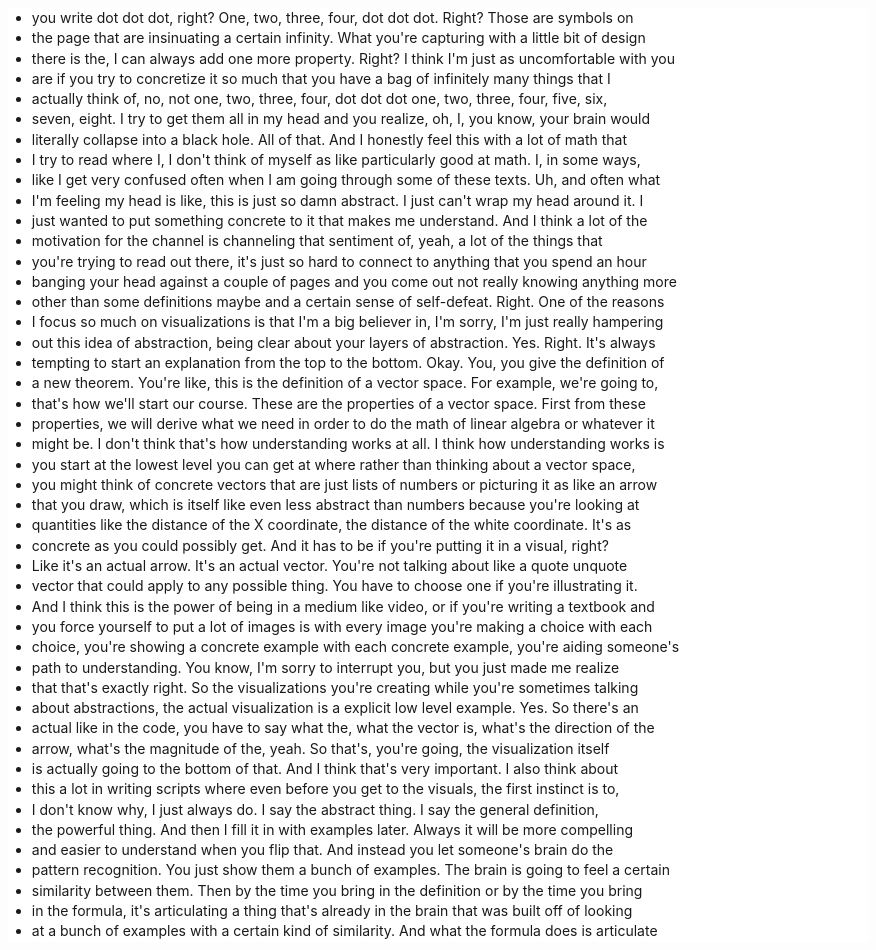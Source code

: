 *  you write dot dot dot, right? One, two, three, four, dot dot dot. Right? Those are symbols on
*  the page that are insinuating a certain infinity. What you're capturing with a little bit of design
*  there is the, I can always add one more property. Right? I think I'm just as uncomfortable with you
*  are if you try to concretize it so much that you have a bag of infinitely many things that I
*  actually think of, no, not one, two, three, four, dot dot dot one, two, three, four, five, six,
*  seven, eight. I try to get them all in my head and you realize, oh, I, you know, your brain would
*  literally collapse into a black hole. All of that. And I honestly feel this with a lot of math that
*  I try to read where I, I don't think of myself as like particularly good at math. I, in some ways,
*  like I get very confused often when I am going through some of these texts. Uh, and often what
*  I'm feeling my head is like, this is just so damn abstract. I just can't wrap my head around it. I
*  just wanted to put something concrete to it that makes me understand. And I think a lot of the
*  motivation for the channel is channeling that sentiment of, yeah, a lot of the things that
*  you're trying to read out there, it's just so hard to connect to anything that you spend an hour
*  banging your head against a couple of pages and you come out not really knowing anything more
*  other than some definitions maybe and a certain sense of self-defeat. Right. One of the reasons
*  I focus so much on visualizations is that I'm a big believer in, I'm sorry, I'm just really hampering
*  out this idea of abstraction, being clear about your layers of abstraction. Yes. Right. It's always
*  tempting to start an explanation from the top to the bottom. Okay. You, you give the definition of
*  a new theorem. You're like, this is the definition of a vector space. For example, we're going to,
*  that's how we'll start our course. These are the properties of a vector space. First from these
*  properties, we will derive what we need in order to do the math of linear algebra or whatever it
*  might be. I don't think that's how understanding works at all. I think how understanding works is
*  you start at the lowest level you can get at where rather than thinking about a vector space,
*  you might think of concrete vectors that are just lists of numbers or picturing it as like an arrow
*  that you draw, which is itself like even less abstract than numbers because you're looking at
*  quantities like the distance of the X coordinate, the distance of the white coordinate. It's as
*  concrete as you could possibly get. And it has to be if you're putting it in a visual, right?
*  Like it's an actual arrow. It's an actual vector. You're not talking about like a quote unquote
*  vector that could apply to any possible thing. You have to choose one if you're illustrating it.
*  And I think this is the power of being in a medium like video, or if you're writing a textbook and
*  you force yourself to put a lot of images is with every image you're making a choice with each
*  choice, you're showing a concrete example with each concrete example, you're aiding someone's
*  path to understanding. You know, I'm sorry to interrupt you, but you just made me realize
*  that that's exactly right. So the visualizations you're creating while you're sometimes talking
*  about abstractions, the actual visualization is a explicit low level example. Yes. So there's an
*  actual like in the code, you have to say what the, what the vector is, what's the direction of the
*  arrow, what's the magnitude of the, yeah. So that's, you're going, the visualization itself
*  is actually going to the bottom of that. And I think that's very important. I also think about
*  this a lot in writing scripts where even before you get to the visuals, the first instinct is to,
*  I don't know why, I just always do. I say the abstract thing. I say the general definition,
*  the powerful thing. And then I fill it in with examples later. Always it will be more compelling
*  and easier to understand when you flip that. And instead you let someone's brain do the
*  pattern recognition. You just show them a bunch of examples. The brain is going to feel a certain
*  similarity between them. Then by the time you bring in the definition or by the time you bring
*  in the formula, it's articulating a thing that's already in the brain that was built off of looking
*  at a bunch of examples with a certain kind of similarity. And what the formula does is articulate